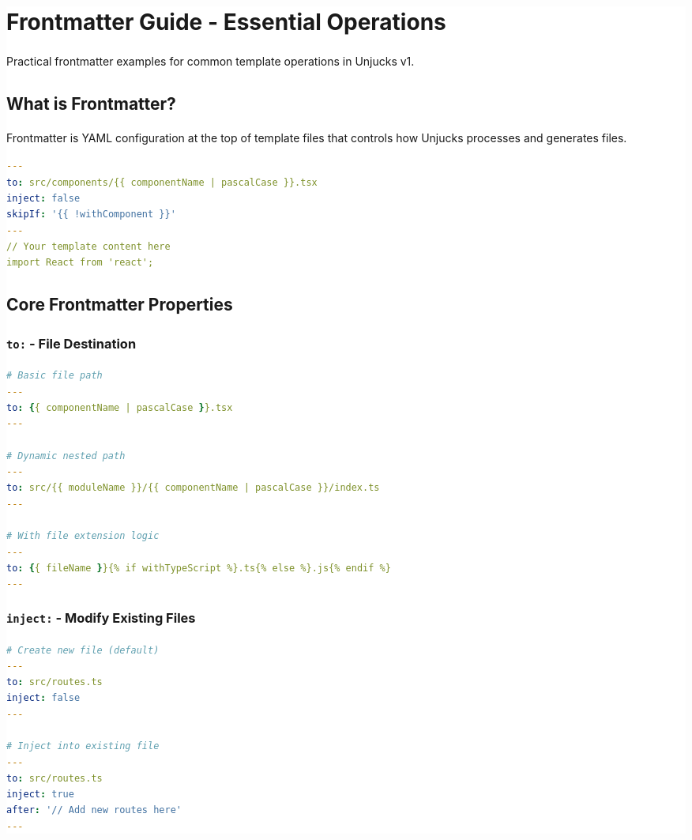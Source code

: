 # Frontmatter Guide - Essential Operations

Practical frontmatter examples for common template operations in Unjucks v1.

## What is Frontmatter?

Frontmatter is YAML configuration at the top of template files that controls how Unjucks processes and generates files.

```yaml
---
to: src/components/{{ componentName | pascalCase }}.tsx
inject: false  
skipIf: '{{ !withComponent }}'
---
// Your template content here
import React from 'react';
```

## Core Frontmatter Properties

### `to:` - File Destination
```yaml
# Basic file path
---
to: {{ componentName | pascalCase }}.tsx
---

# Dynamic nested path
---
to: src/{{ moduleName }}/{{ componentName | pascalCase }}/index.ts
---

# With file extension logic
---
to: {{ fileName }}{% if withTypeScript %}.ts{% else %}.js{% endif %}
---
```

### `inject:` - Modify Existing Files
```yaml
# Create new file (default)
---
to: src/routes.ts
inject: false
---

# Inject into existing file
---
to: src/routes.ts
inject: true
after: '// Add new routes here'
---
```
